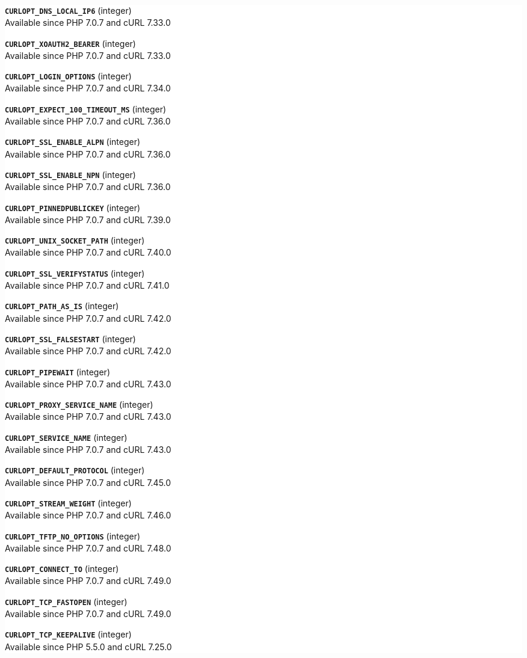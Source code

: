 **`CURLOPT_DNS_LOCAL_IP6`** (<span class="type">integer</span>)  
<span class="simpara"> Available since PHP 7.0.7 and cURL 7.33.0 </span>

**`CURLOPT_XOAUTH2_BEARER`** (<span class="type">integer</span>)  
<span class="simpara"> Available since PHP 7.0.7 and cURL 7.33.0 </span>

**`CURLOPT_LOGIN_OPTIONS`** (<span class="type">integer</span>)  
<span class="simpara"> Available since PHP 7.0.7 and cURL 7.34.0 </span>

**`CURLOPT_EXPECT_100_TIMEOUT_MS`** (<span class="type">integer</span>)  
<span class="simpara"> Available since PHP 7.0.7 and cURL 7.36.0 </span>

**`CURLOPT_SSL_ENABLE_ALPN`** (<span class="type">integer</span>)  
<span class="simpara"> Available since PHP 7.0.7 and cURL 7.36.0 </span>

**`CURLOPT_SSL_ENABLE_NPN`** (<span class="type">integer</span>)  
<span class="simpara"> Available since PHP 7.0.7 and cURL 7.36.0 </span>

**`CURLOPT_PINNEDPUBLICKEY`** (<span class="type">integer</span>)  
<span class="simpara"> Available since PHP 7.0.7 and cURL 7.39.0 </span>

**`CURLOPT_UNIX_SOCKET_PATH`** (<span class="type">integer</span>)  
<span class="simpara"> Available since PHP 7.0.7 and cURL 7.40.0 </span>

**`CURLOPT_SSL_VERIFYSTATUS`** (<span class="type">integer</span>)  
<span class="simpara"> Available since PHP 7.0.7 and cURL 7.41.0 </span>

**`CURLOPT_PATH_AS_IS`** (<span class="type">integer</span>)  
<span class="simpara"> Available since PHP 7.0.7 and cURL 7.42.0 </span>

**`CURLOPT_SSL_FALSESTART`** (<span class="type">integer</span>)  
<span class="simpara"> Available since PHP 7.0.7 and cURL 7.42.0 </span>

**`CURLOPT_PIPEWAIT`** (<span class="type">integer</span>)  
<span class="simpara"> Available since PHP 7.0.7 and cURL 7.43.0 </span>

**`CURLOPT_PROXY_SERVICE_NAME`** (<span class="type">integer</span>)  
<span class="simpara"> Available since PHP 7.0.7 and cURL 7.43.0 </span>

**`CURLOPT_SERVICE_NAME`** (<span class="type">integer</span>)  
<span class="simpara"> Available since PHP 7.0.7 and cURL 7.43.0 </span>

**`CURLOPT_DEFAULT_PROTOCOL`** (<span class="type">integer</span>)  
<span class="simpara"> Available since PHP 7.0.7 and cURL 7.45.0 </span>

**`CURLOPT_STREAM_WEIGHT`** (<span class="type">integer</span>)  
<span class="simpara"> Available since PHP 7.0.7 and cURL 7.46.0 </span>

**`CURLOPT_TFTP_NO_OPTIONS`** (<span class="type">integer</span>)  
<span class="simpara"> Available since PHP 7.0.7 and cURL 7.48.0 </span>

**`CURLOPT_CONNECT_TO`** (<span class="type">integer</span>)  
<span class="simpara"> Available since PHP 7.0.7 and cURL 7.49.0 </span>

**`CURLOPT_TCP_FASTOPEN`** (<span class="type">integer</span>)  
<span class="simpara"> Available since PHP 7.0.7 and cURL 7.49.0 </span>

**`CURLOPT_TCP_KEEPALIVE`** (<span class="type">integer</span>)  
<span class="simpara"> Available since PHP 5.5.0 and cURL 7.25.0 </span>
